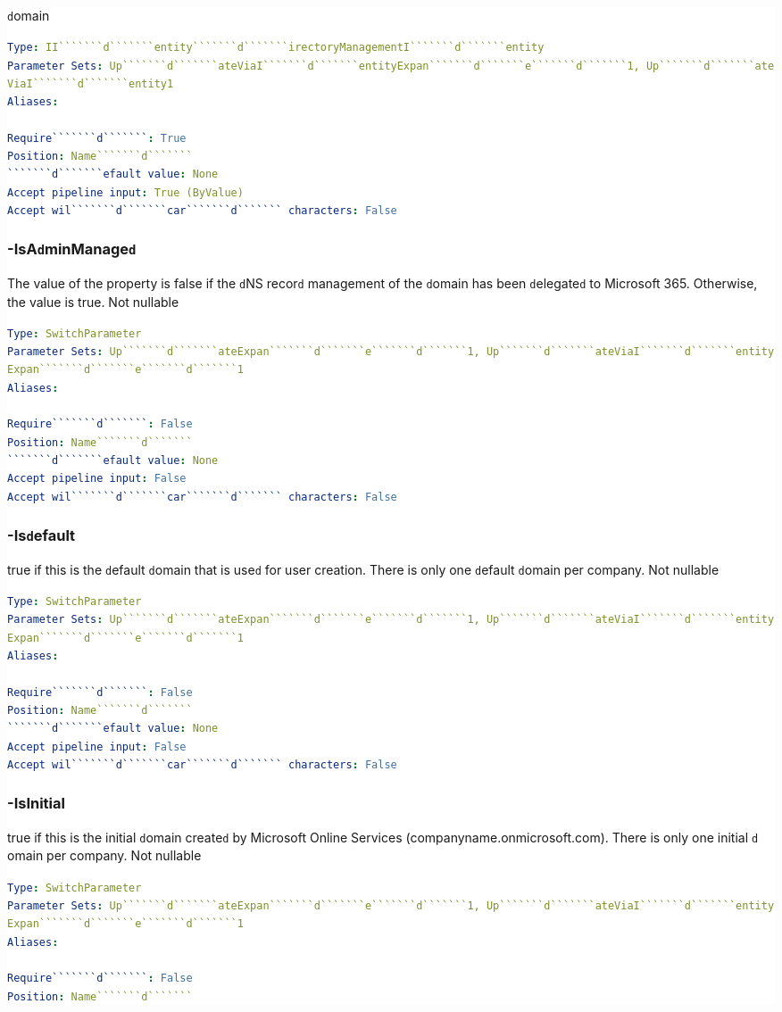```````d```````omain
```yaml
Type: II```````d```````entity```````d```````irectoryManagementI```````d```````entity
Parameter Sets: Up```````d```````ateViaI```````d```````entityExpan```````d```````e```````d```````1, Up```````d```````ateViaI```````d```````entity1
Aliases:

Require```````d```````: True
Position: Name```````d```````
```````d```````efault value: None
Accept pipeline input: True (ByValue)
Accept wil```````d```````car```````d``````` characters: False
```

### -IsA```````d```````minManage```````d```````
The value of the property is false if the ```````d```````NS recor```````d``````` management of the ```````d```````omain has been ```````d```````elegate```````d``````` to Microsoft 365.
Otherwise, the value is true.
Not nullable

```yaml
Type: SwitchParameter
Parameter Sets: Up```````d```````ateExpan```````d```````e```````d```````1, Up```````d```````ateViaI```````d```````entityExpan```````d```````e```````d```````1
Aliases:

Require```````d```````: False
Position: Name```````d```````
```````d```````efault value: None
Accept pipeline input: False
Accept wil```````d```````car```````d``````` characters: False
```

### -Is```````d```````efault
true if this is the ```````d```````efault ```````d```````omain that is use```````d``````` for user creation.
There is only one ```````d```````efault ```````d```````omain per company.
Not nullable

```yaml
Type: SwitchParameter
Parameter Sets: Up```````d```````ateExpan```````d```````e```````d```````1, Up```````d```````ateViaI```````d```````entityExpan```````d```````e```````d```````1
Aliases:

Require```````d```````: False
Position: Name```````d```````
```````d```````efault value: None
Accept pipeline input: False
Accept wil```````d```````car```````d``````` characters: False
```

### -IsInitial
true if this is the initial ```````d```````omain create```````d``````` by Microsoft Online Services (companyname.onmicrosoft.com).
There is only one initial ```````d```````omain per company.
Not nullable

```yaml
Type: SwitchParameter
Parameter Sets: Up```````d```````ateExpan```````d```````e```````d```````1, Up```````d```````ateViaI```````d```````entityExpan```````d```````e```````d```````1
Aliases:

Require```````d```````: False
Position: Name```````d```````
```````